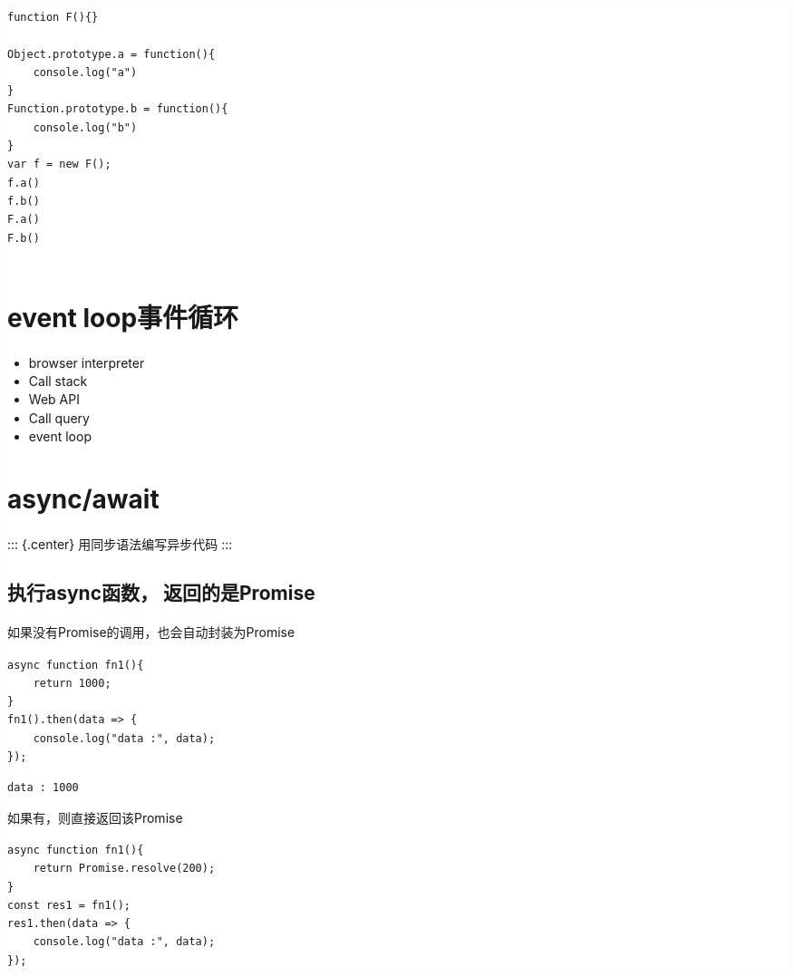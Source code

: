 ``` {.javascript org-language="js" results="output" exports="both"}
function F(){}

Object.prototype.a = function(){
    console.log("a")
}
Function.prototype.b = function(){
    console.log("b")
}
var f = new F();
f.a()
f.b()
F.a()
F.b()


```

event loop事件循环
==================

-   browser interpreter
-   Call stack
-   Web API
-   Call query
-   event loop

async/await
===========

::: {.center}
用同步语法编写异步代码
:::

执行async函数， 返回的是Promise
-------------------------------

如果没有Promise的调用，也会自动封装为Promise

``` {.javascript org-language="js" results="output" exports="both"}
async function fn1(){
    return 1000;
}
fn1().then(data => {
    console.log("data :", data);
});
```

``` {.example}
data : 1000
```

如果有，则直接返回该Promise

``` {.javascript org-language="js" results="output" exports="both"}
async function fn1(){
    return Promise.resolve(200);
}
const res1 = fn1();
res1.then(data => {
    console.log("data :", data);
});
```
